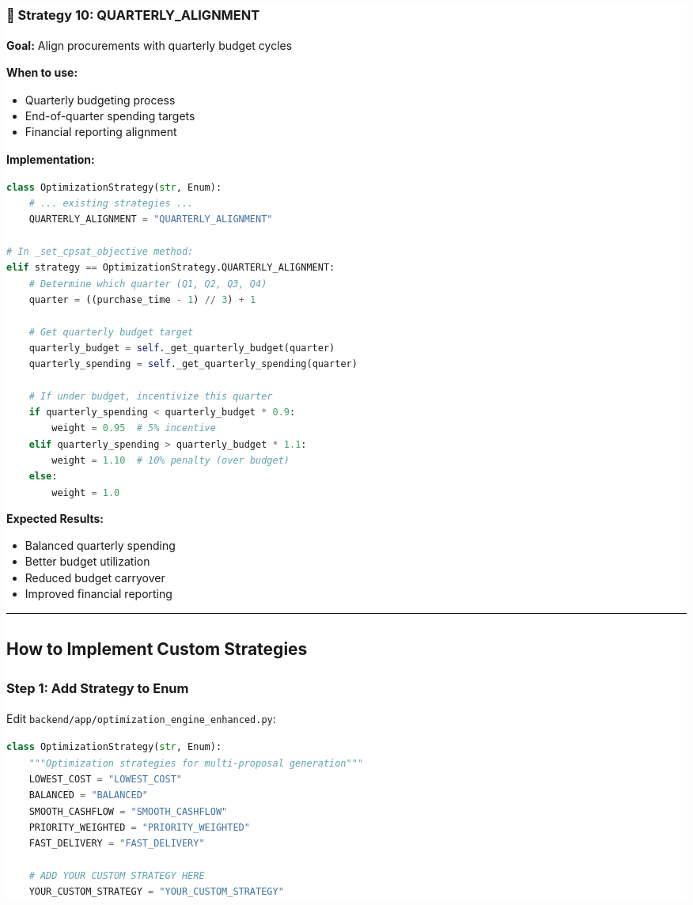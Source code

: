 
### 🔄 Strategy 10: QUARTERLY_ALIGNMENT

**Goal:** Align procurements with quarterly budget cycles

**When to use:**
- Quarterly budgeting process
- End-of-quarter spending targets
- Financial reporting alignment

**Implementation:**

```python
class OptimizationStrategy(str, Enum):
    # ... existing strategies ...
    QUARTERLY_ALIGNMENT = "QUARTERLY_ALIGNMENT"

# In _set_cpsat_objective method:
elif strategy == OptimizationStrategy.QUARTERLY_ALIGNMENT:
    # Determine which quarter (Q1, Q2, Q3, Q4)
    quarter = ((purchase_time - 1) // 3) + 1
    
    # Get quarterly budget target
    quarterly_budget = self._get_quarterly_budget(quarter)
    quarterly_spending = self._get_quarterly_spending(quarter)
    
    # If under budget, incentivize this quarter
    if quarterly_spending < quarterly_budget * 0.9:
        weight = 0.95  # 5% incentive
    elif quarterly_spending > quarterly_budget * 1.1:
        weight = 1.10  # 10% penalty (over budget)
    else:
        weight = 1.0
```

**Expected Results:**
- Balanced quarterly spending
- Better budget utilization
- Reduced budget carryover
- Improved financial reporting

---

## How to Implement Custom Strategies

### Step 1: Add Strategy to Enum

Edit `backend/app/optimization_engine_enhanced.py`:

```python
class OptimizationStrategy(str, Enum):
    """Optimization strategies for multi-proposal generation"""
    LOWEST_COST = "LOWEST_COST"
    BALANCED = "BALANCED"
    SMOOTH_CASHFLOW = "SMOOTH_CASHFLOW"
    PRIORITY_WEIGHTED = "PRIORITY_WEIGHTED"
    FAST_DELIVERY = "FAST_DELIVERY"
    
    # ADD YOUR CUSTOM STRATEGY HERE
    YOUR_CUSTOM_STRATEGY = "YOUR_CUSTOM_STRATEGY"
```
